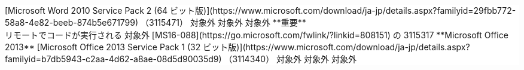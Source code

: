 </td>
</tr>
<tr>
<td style="border:1px solid black;">
[Microsoft Word 2010 Service Pack 2 (64 ビット版)](https://www.microsoft.com/download/ja-jp/details.aspx?familyid=29fbb772-58a8-4e82-beeb-874b5e671799)  
（3115471）

</td>
<td style="border:1px solid black;">
対象外

</td>
<td style="border:1px solid black;">
対象外

</td>
<td style="border:1px solid black;">
対象外

</td>
<td style="border:1px solid black;">
**重要** <br/> 
リモートでコードが実行される

</td>
<td style="border:1px solid black;">
対象外

</td>
<td style="border:1px solid black;">
[MS16-088](https://go.microsoft.com/fwlink/?linkid=808151) の 3115317

</td>
</tr>
<tr>
<td style="border:1px solid black;" colspan="7">
**Microsoft Office 2013**

</td>
</tr>
<tr>
<td style="border:1px solid black;">
[Microsoft Office 2013 Service Pack 1 (32 ビット版)](https://www.microsoft.com/download/ja-jp/details.aspx?familyid=b7db5943-c2aa-4d62-a8ae-08d5d90035d9)  
（3114340）

</td>
<td style="border:1px solid black;">
対象外

</td>
<td style="border:1px solid black;">
対象外

</td>
<td style="border:1px solid black;">
対象外
